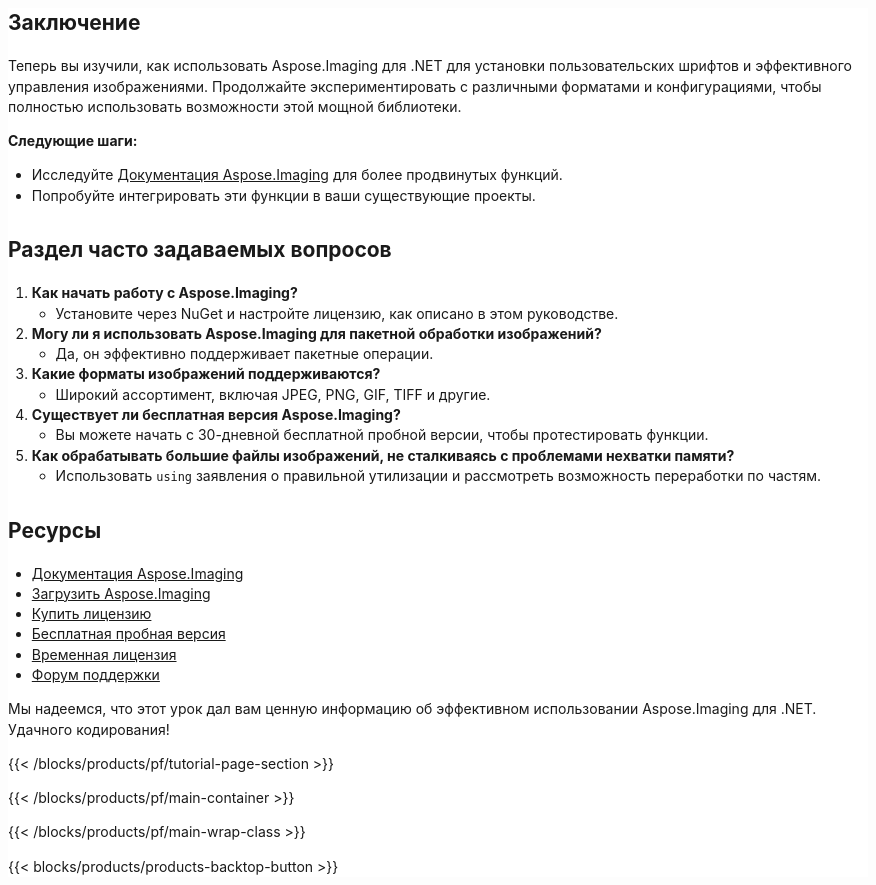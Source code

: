 ## Заключение

Теперь вы изучили, как использовать Aspose.Imaging для .NET для установки пользовательских шрифтов и эффективного управления изображениями. Продолжайте экспериментировать с различными форматами и конфигурациями, чтобы полностью использовать возможности этой мощной библиотеки. 

**Следующие шаги:**
- Исследуйте [Документация Aspose.Imaging](https://reference.aspose.com/imaging/net/) для более продвинутых функций.
- Попробуйте интегрировать эти функции в ваши существующие проекты.

## Раздел часто задаваемых вопросов

1. **Как начать работу с Aspose.Imaging?**
   - Установите через NuGet и настройте лицензию, как описано в этом руководстве.
2. **Могу ли я использовать Aspose.Imaging для пакетной обработки изображений?**
   - Да, он эффективно поддерживает пакетные операции.
3. **Какие форматы изображений поддерживаются?**
   - Широкий ассортимент, включая JPEG, PNG, GIF, TIFF и другие.
4. **Существует ли бесплатная версия Aspose.Imaging?**
   - Вы можете начать с 30-дневной бесплатной пробной версии, чтобы протестировать функции.
5. **Как обрабатывать большие файлы изображений, не сталкиваясь с проблемами нехватки памяти?**
   - Использовать `using` заявления о правильной утилизации и рассмотреть возможность переработки по частям.

## Ресурсы
- [Документация Aspose.Imaging](https://reference.aspose.com/imaging/net/)
- [Загрузить Aspose.Imaging](https://releases.aspose.com/imaging/net/)
- [Купить лицензию](https://purchase.aspose.com/buy)
- [Бесплатная пробная версия](https://releases.aspose.com/imaging/net/)
- [Временная лицензия](https://purchase.aspose.com/temporary-license/)
- [Форум поддержки](https://forum.aspose.com/c/imaging/10)

Мы надеемся, что этот урок дал вам ценную информацию об эффективном использовании Aspose.Imaging для .NET. Удачного кодирования!

{{< /blocks/products/pf/tutorial-page-section >}}

{{< /blocks/products/pf/main-container >}}

{{< /blocks/products/pf/main-wrap-class >}}

{{< blocks/products/products-backtop-button >}}